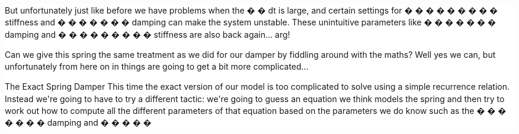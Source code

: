 
But unfortunately just like before we have problems when the 
�
�
dt is large, and certain settings for 
�
�
�
�
�
�
�
�
�
stiffness and 
�
�
�
�
�
�
�
damping can make the system unstable. These unintuitive parameters like 
�
�
�
�
�
�
�
damping and 
�
�
�
�
�
�
�
�
�
stiffness are also back again... arg!


Can we give this spring the same treatment as we did for our damper by fiddling around with the maths? Well yes we can, but unfortunately from here on in things are going to get a bit more complicated...

The Exact Spring Damper
This time the exact version of our model is too complicated to solve using a simple recurrence relation. Instead we're going to have to try a different tactic: we're going to guess an equation we think models the spring and then try to work out how to compute all the different parameters of that equation based on the parameters we do know such as the 
�
�
�
�
�
�
�
damping and 
�
�
�
�
�